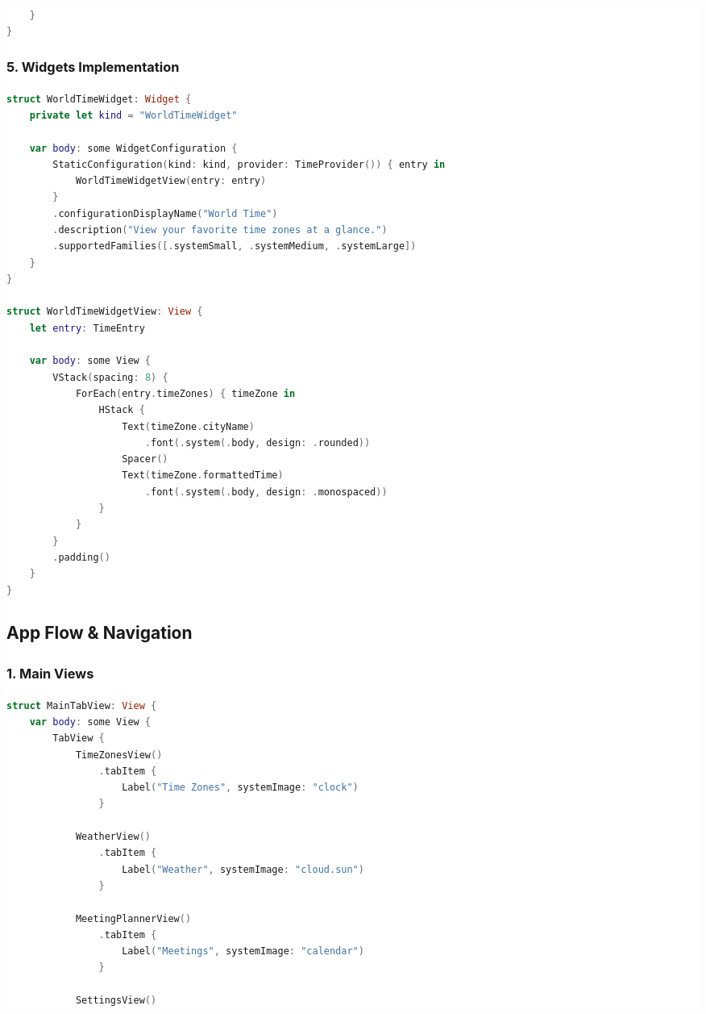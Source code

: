 ```swift
    }
}
```

### 5. Widgets Implementation
```swift
struct WorldTimeWidget: Widget {
    private let kind = "WorldTimeWidget"
    
    var body: some WidgetConfiguration {
        StaticConfiguration(kind: kind, provider: TimeProvider()) { entry in
            WorldTimeWidgetView(entry: entry)
        }
        .configurationDisplayName("World Time")
        .description("View your favorite time zones at a glance.")
        .supportedFamilies([.systemSmall, .systemMedium, .systemLarge])
    }
}

struct WorldTimeWidgetView: View {
    let entry: TimeEntry
    
    var body: some View {
        VStack(spacing: 8) {
            ForEach(entry.timeZones) { timeZone in
                HStack {
                    Text(timeZone.cityName)
                        .font(.system(.body, design: .rounded))
                    Spacer()
                    Text(timeZone.formattedTime)
                        .font(.system(.body, design: .monospaced))
                }
            }
        }
        .padding()
    }
}
```

## App Flow & Navigation

### 1. Main Views
```swift
struct MainTabView: View {
    var body: some View {
        TabView {
            TimeZonesView()
                .tabItem {
                    Label("Time Zones", systemImage: "clock")
                }
            
            WeatherView()
                .tabItem {
                    Label("Weather", systemImage: "cloud.sun")
                }
            
            MeetingPlannerView()
                .tabItem {
                    Label("Meetings", systemImage: "calendar")
                }
            
            SettingsView()
```